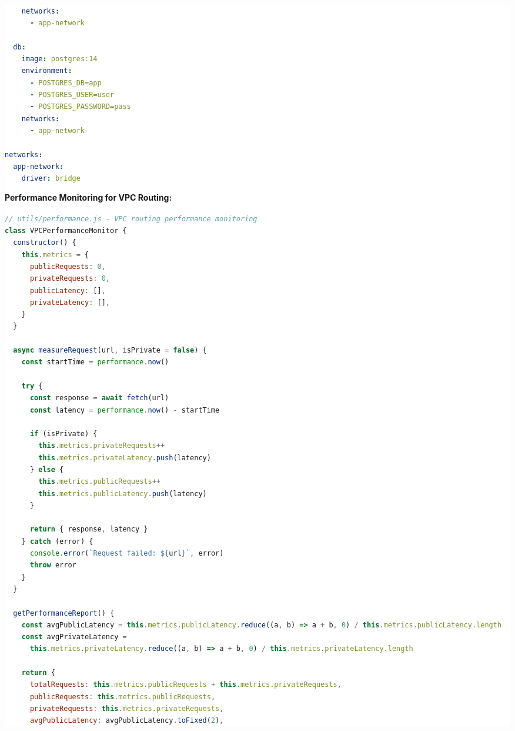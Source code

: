 ```yaml
    networks:
      - app-network

  db:
    image: postgres:14
    environment:
      - POSTGRES_DB=app
      - POSTGRES_USER=user
      - POSTGRES_PASSWORD=pass
    networks:
      - app-network

networks:
  app-network:
    driver: bridge
```

**Performance Monitoring for VPC Routing:**

```javascript
// utils/performance.js - VPC routing performance monitoring
class VPCPerformanceMonitor {
  constructor() {
    this.metrics = {
      publicRequests: 0,
      privateRequests: 0,
      publicLatency: [],
      privateLatency: [],
    }
  }

  async measureRequest(url, isPrivate = false) {
    const startTime = performance.now()

    try {
      const response = await fetch(url)
      const latency = performance.now() - startTime

      if (isPrivate) {
        this.metrics.privateRequests++
        this.metrics.privateLatency.push(latency)
      } else {
        this.metrics.publicRequests++
        this.metrics.publicLatency.push(latency)
      }

      return { response, latency }
    } catch (error) {
      console.error(`Request failed: ${url}`, error)
      throw error
    }
  }

  getPerformanceReport() {
    const avgPublicLatency = this.metrics.publicLatency.reduce((a, b) => a + b, 0) / this.metrics.publicLatency.length
    const avgPrivateLatency =
      this.metrics.privateLatency.reduce((a, b) => a + b, 0) / this.metrics.privateLatency.length

    return {
      totalRequests: this.metrics.publicRequests + this.metrics.privateRequests,
      publicRequests: this.metrics.publicRequests,
      privateRequests: this.metrics.privateRequests,
      avgPublicLatency: avgPublicLatency.toFixed(2),
```